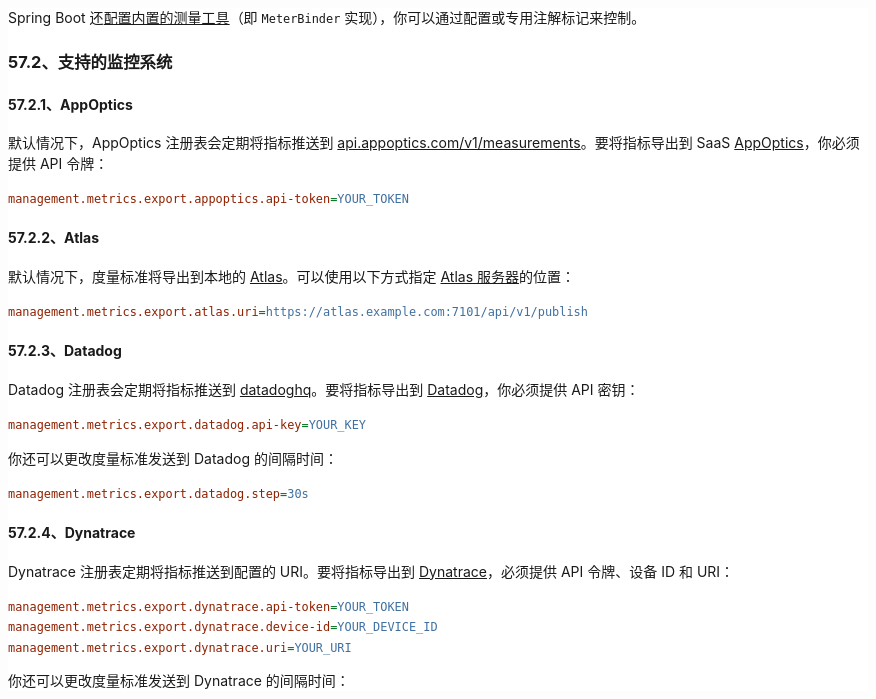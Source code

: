 Spring Boot 还[配置内置的测量工具](https://docs.spring.io/spring-boot/docs/2.1.4.RELEASE/reference/htmlsingle/#production-ready-metrics-meter)（即 `MeterBinder` 实现），你可以通过配置或专用注解标记来控制。

<a id="production-ready-metrics-export"></a>

### 57.2、支持的监控系统

<a id="production-ready-metrics-export-appoptics"></a>

#### 57.2.1、AppOptics

默认情况下，AppOptics 注册表会定期将指标推送到 [api.appoptics.com/v1/measurements](https://api.appoptics.com/v1/measurements)。要将指标导出到 SaaS [AppOptics](https://micrometer.io/docs/registry/appoptics)，你必须提供 API 令牌：

```ini
management.metrics.export.appoptics.api-token=YOUR_TOKEN
```

<a id="production-ready-metrics-export-atlas"></a>

#### 57.2.2、Atlas

默认情况下，度量标准将导出到本地的 [Atlas](https://micrometer.io/docs/registry/atlas)。可以使用以下方式指定 [Atlas 服务器](https://github.com/Netflix/atlas)的位置：

```ini
management.metrics.export.atlas.uri=https://atlas.example.com:7101/api/v1/publish
```

<a id="production-ready-metrics-export-datadog"></a>

#### 57.2.3、Datadog

Datadog 注册表会定期将指标推送到 [datadoghq](https://www.datadoghq.com/)。要将指标导出到 [Datadog](https://micrometer.io/docs/registry/datadog)，你必须提供 API 密钥：

```ini
management.metrics.export.datadog.api-key=YOUR_KEY
```

你还可以更改度量标准发送到 Datadog 的间隔时间：

```ini
management.metrics.export.datadog.step=30s
```

<a id="production-ready-metrics-export-dynatrace"></a>

#### 57.2.4、Dynatrace

Dynatrace 注册表定期将指标推送到配置的 URI。要将指标导出到 [Dynatrace](https://micrometer.io/docs/registry/dynatrace)，必须提供 API 令牌、设备 ID 和 URI：

```ini
management.metrics.export.dynatrace.api-token=YOUR_TOKEN
management.metrics.export.dynatrace.device-id=YOUR_DEVICE_ID
management.metrics.export.dynatrace.uri=YOUR_URI
```

你还可以更改度量标准发送到 Dynatrace 的间隔时间：
